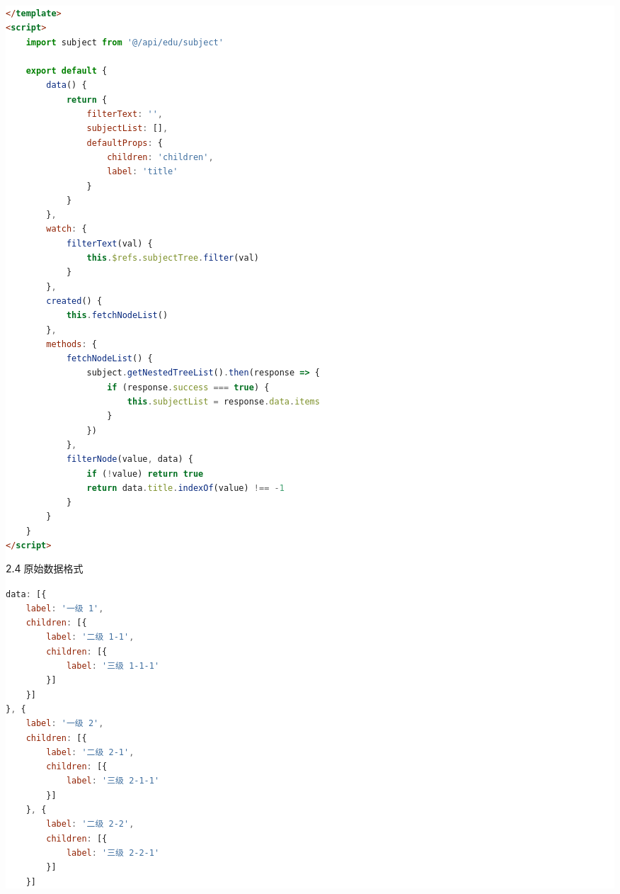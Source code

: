 ```html
</template>
<script>
    import subject from '@/api/edu/subject'

    export default {
        data() {
            return {
                filterText: '',
                subjectList: [],
                defaultProps: {
                    children: 'children',
                    label: 'title'
                }
            }
        },
        watch: {
            filterText(val) {
                this.$refs.subjectTree.filter(val)
            }
        },
        created() {
            this.fetchNodeList()
        },
        methods: {
            fetchNodeList() {
                subject.getNestedTreeList().then(response => {
                    if (response.success === true) {
                        this.subjectList = response.data.items
                    }
                })
            },
            filterNode(value, data) {
                if (!value) return true
                return data.title.indexOf(value) !== -1
            }
        }
    }
</script>
```

2.4 原始数据格式

```javascript
data: [{
    label: '一级 1',
    children: [{
        label: '二级 1-1',
        children: [{
            label: '三级 1-1-1'
        }]
    }]
}, {
    label: '一级 2',
    children: [{
        label: '二级 2-1',
        children: [{
            label: '三级 2-1-1'
        }]
    }, {
        label: '二级 2-2',
        children: [{
            label: '三级 2-2-1'
        }]
    }]
```